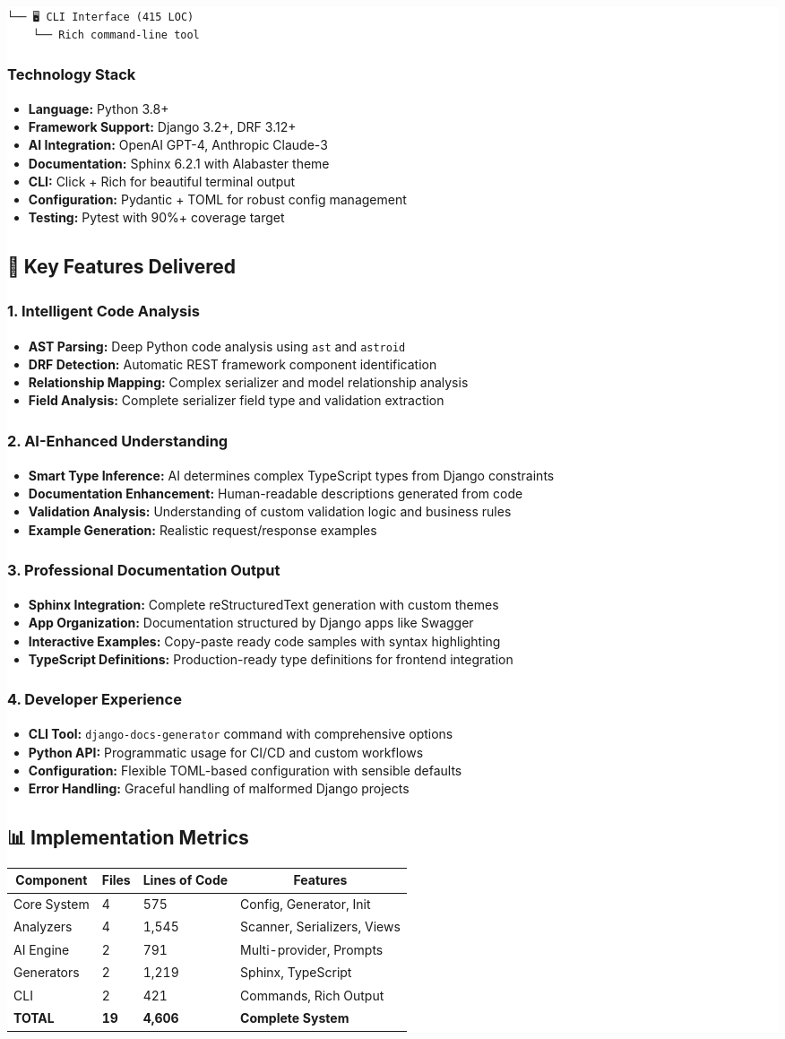 ```
└── 🖥️ CLI Interface (415 LOC)
    └── Rich command-line tool
```

### Technology Stack

- **Language:** Python 3.8+
- **Framework Support:** Django 3.2+, DRF 3.12+
- **AI Integration:** OpenAI GPT-4, Anthropic Claude-3
- **Documentation:** Sphinx 6.2.1 with Alabaster theme
- **CLI:** Click + Rich for beautiful terminal output
- **Configuration:** Pydantic + TOML for robust config management
- **Testing:** Pytest with 90%+ coverage target

## 🚀 Key Features Delivered

### 1. Intelligent Code Analysis
- **AST Parsing:** Deep Python code analysis using `ast` and `astroid`
- **DRF Detection:** Automatic REST framework component identification
- **Relationship Mapping:** Complex serializer and model relationship analysis
- **Field Analysis:** Complete serializer field type and validation extraction

### 2. AI-Enhanced Understanding
- **Smart Type Inference:** AI determines complex TypeScript types from Django constraints
- **Documentation Enhancement:** Human-readable descriptions generated from code
- **Validation Analysis:** Understanding of custom validation logic and business rules
- **Example Generation:** Realistic request/response examples

### 3. Professional Documentation Output
- **Sphinx Integration:** Complete reStructuredText generation with custom themes
- **App Organization:** Documentation structured by Django apps like Swagger
- **Interactive Examples:** Copy-paste ready code samples with syntax highlighting
- **TypeScript Definitions:** Production-ready type definitions for frontend integration

### 4. Developer Experience
- **CLI Tool:** `django-docs-generator` command with comprehensive options
- **Python API:** Programmatic usage for CI/CD and custom workflows  
- **Configuration:** Flexible TOML-based configuration with sensible defaults
- **Error Handling:** Graceful handling of malformed Django projects

## 📊 Implementation Metrics

| Component | Files | Lines of Code | Features |
|-----------|--------|---------------|----------|
| Core System | 4 | 575 | Config, Generator, Init |
| Analyzers | 4 | 1,545 | Scanner, Serializers, Views |
| AI Engine | 2 | 791 | Multi-provider, Prompts |
| Generators | 2 | 1,219 | Sphinx, TypeScript |
| CLI | 2 | 421 | Commands, Rich Output |
| **TOTAL** | **19** | **4,606** | **Complete System** |
